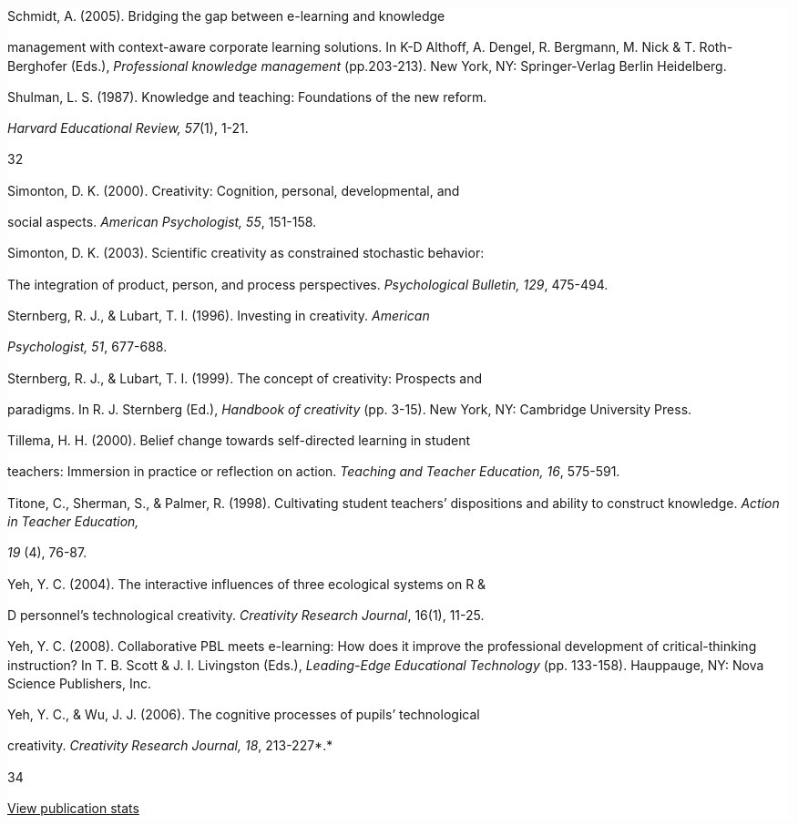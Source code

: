 Schmidt,  A.  (2005).  Bridging  the  gap  between  e-learning  and  knowledge 

management  with  context-aware  corporate  learning  solutions.  In  K-D Althoff,  A.  Dengel, R. Bergmann, M. Nick  &  T. Roth-Berghofer (Eds.), *Professional  knowledge  management*  (pp.203-213).  New  York,  NY: Springer-Verlag Berlin Heidelberg. 

Shulman, L. S. (1987). Knowledge and teaching: Foundations of the new reform. 

*Harvard Educational Review, 57*(1), 1-21. 

32 

Simonton,  D.  K.  (2000).  Creativity:  Cognition,  personal,  developmental,  and 

social aspects. *American Psychologist, 55*, 151-158. 

Simonton, D. K. (2003). Scientific creativity as constrained stochastic behavior: 

The integration of product, person, and process perspectives. *Psychological Bulletin, 129*, 475-494. 

Sternberg,  R.  J.,  &  Lubart,  T.  I.  (1996).  Investing  in  creativity.  *American* 

*Psychologist, 51*, 677-688. 

Sternberg, R. J., & Lubart, T. I. (1999). The concept of creativity: Prospects and 

paradigms. In R. J. Sternberg (Ed.), *Handbook of creativity* (pp. 3-15). New York, NY: Cambridge University Press. 

Tillema, H. H. (2000). Belief change towards self-directed learning in student 

teachers: Immersion in practice or reflection on action. *Teaching and Teacher Education, 16*, 575-591. 

Titone,  C.,  Sherman,  S.,  &  Palmer,  R.  (1998).  Cultivating  student  teachers’ dispositions and ability to construct knowledge. *Action in Teacher Education,* 

*19* (4), 76-87. 

Yeh, Y. C. (2004). The interactive influences of three ecological systems on R &     

D personnel’s technological creativity. *Creativity Research Journal*, 16(1),   11-25. 

Yeh, Y. C. (2008). Collaborative PBL meets e-learning: How does it improve the professional development of critical-thinking instruction? In T. B. Scott & J. I. Livingston (Eds.), *Leading-Edge Educational Technology* (pp. 133-158). Hauppauge, NY: Nova Science Publishers, Inc. 

Yeh, Y. C., & Wu, J. J. (2006). The cognitive processes of pupils’ technological 

creativity. *Creativity Research Journal, 18*, 213-227*.*  

34 

[View publication stats](https://www.researchgate.net/publication/265931607)

